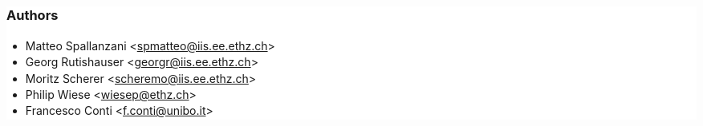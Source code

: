 ### Authors
* Matteo Spallanzani <<a href="mailto:spmatteo@iis.ee.ethz.ch">spmatteo@iis.ee.ethz.ch</a>>
* Georg Rutishauser  <<a href="mailto:georgr@iis.ee.ethz.ch">georgr@iis.ee.ethz.ch</a>>
* Moritz Scherer     <<a href="mailto:scheremo@iis.ee.ethz.ch">scheremo@iis.ee.ethz.ch</a>>
* Philip Wiese       <<a href="mailto:wiesep@ethz.ch">wiesep@ethz.ch</a>>
* Francesco Conti    <<a href="mailto:f.conti@unibo.it">f.conti@unibo.it</a>>

